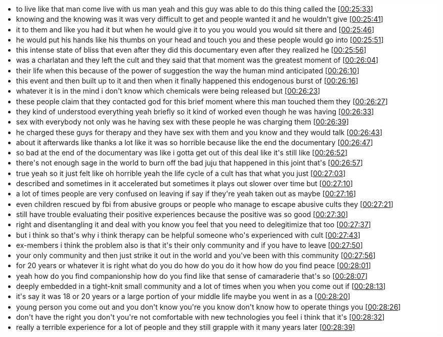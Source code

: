 *  to live like that man come live with us man yeah and this guy was able to do this thing called the [[00:25:33](https://www.youtube.com/watch?v=qDkHCaNAo_w&t=1533.3999999999999s)]
*  knowing and the knowing was it was very difficult to get and people wanted it and he wouldn't give [[00:25:41](https://www.youtube.com/watch?v=qDkHCaNAo_w&t=1541.0s)]
*  it to them and like you had it but when he would give it to you you would you would sit there and [[00:25:46](https://www.youtube.com/watch?v=qDkHCaNAo_w&t=1546.12s)]
*  he would put his hands like his thumbs on your head and touch you and these people would go into [[00:25:51](https://www.youtube.com/watch?v=qDkHCaNAo_w&t=1551.8s)]
*  this intense state of bliss that even after they did this documentary even after they realized he [[00:25:56](https://www.youtube.com/watch?v=qDkHCaNAo_w&t=1556.84s)]
*  was a charlatan and they left the cult and they said that that moment was the greatest moment of [[00:26:04](https://www.youtube.com/watch?v=qDkHCaNAo_w&t=1564.52s)]
*  their life when this because of the power of suggestion the way the human mind anticipated [[00:26:10](https://www.youtube.com/watch?v=qDkHCaNAo_w&t=1570.36s)]
*  this event and then built up to it and then when it finally happened this endogenous burst of [[00:26:16](https://www.youtube.com/watch?v=qDkHCaNAo_w&t=1576.28s)]
*  whatever it is in the mind i don't know which chemicals were being released but [[00:26:23](https://www.youtube.com/watch?v=qDkHCaNAo_w&t=1583.4799999999998s)]
*  these people claim that they contacted god for this brief moment where this man touched them they [[00:26:27](https://www.youtube.com/watch?v=qDkHCaNAo_w&t=1587.8s)]
*  they kind of understood everything yeah briefly so it kind of worked even though he was having [[00:26:33](https://www.youtube.com/watch?v=qDkHCaNAo_w&t=1593.24s)]
*  sex with everybody not only was he having sex with these people he was charging them [[00:26:39](https://www.youtube.com/watch?v=qDkHCaNAo_w&t=1599.48s)]
*  he charged these guys for therapy and they have sex with them and you know and they would talk [[00:26:43](https://www.youtube.com/watch?v=qDkHCaNAo_w&t=1603.64s)]
*  about it afterwards like thanks a lot like it was so horrible because like the end the documentary [[00:26:47](https://www.youtube.com/watch?v=qDkHCaNAo_w&t=1607.56s)]
*  so bad at the end of the documentary was like i gotta get out of this deal like it's still like [[00:26:52](https://www.youtube.com/watch?v=qDkHCaNAo_w&t=1612.84s)]
*  there's not enough sage in the world to burn off the bad juju that happened in this joint that's [[00:26:57](https://www.youtube.com/watch?v=qDkHCaNAo_w&t=1617.8s)]
*  true yeah so it just felt like oh horrible yeah the life cycle of a cult has that what you just [[00:27:03](https://www.youtube.com/watch?v=qDkHCaNAo_w&t=1623.24s)]
*  described and sometimes in it accelerated but sometimes it plays out slower over time but [[00:27:10](https://www.youtube.com/watch?v=qDkHCaNAo_w&t=1630.44s)]
*  a lot of times people are very confused on leaving if say if they're yeah taken out as maybe [[00:27:16](https://www.youtube.com/watch?v=qDkHCaNAo_w&t=1636.36s)]
*  even children rescued by fbi from abusive groups or people who manage to escape abusive cults they [[00:27:21](https://www.youtube.com/watch?v=qDkHCaNAo_w&t=1641.8s)]
*  still have trouble evaluating their positive experiences because the positive was so good [[00:27:30](https://www.youtube.com/watch?v=qDkHCaNAo_w&t=1650.92s)]
*  right and disentangling it and deal with you know you feel that you need to delegitimize that too [[00:27:37](https://www.youtube.com/watch?v=qDkHCaNAo_w&t=1657.3200000000002s)]
*  but i think so that's why i think therapy can be helpful someone who's experienced with cult [[00:27:43](https://www.youtube.com/watch?v=qDkHCaNAo_w&t=1663.96s)]
*  ex-members i think the problem also is that it's their only community and if you have to leave [[00:27:50](https://www.youtube.com/watch?v=qDkHCaNAo_w&t=1670.2s)]
*  your only community and then just strike it out in the world and you've been with this community [[00:27:56](https://www.youtube.com/watch?v=qDkHCaNAo_w&t=1676.76s)]
*  for 20 years or whatever it is right what do you do how do you do it how how do you find peace [[00:28:01](https://www.youtube.com/watch?v=qDkHCaNAo_w&t=1681.72s)]
*  yeah how do you find companionship how do you find like that sense of camaraderie that's so [[00:28:07](https://www.youtube.com/watch?v=qDkHCaNAo_w&t=1687.8799999999999s)]
*  deeply embedded in a tight-knit small community and a lot of times when you when you come out if [[00:28:13](https://www.youtube.com/watch?v=qDkHCaNAo_w&t=1693.24s)]
*  it's say it was 18 or 20 years or a large portion of your middle life maybe you went in as a [[00:28:20](https://www.youtube.com/watch?v=qDkHCaNAo_w&t=1700.52s)]
*  young person you come out and you don't know you're you know don't know how to operate things you [[00:28:26](https://www.youtube.com/watch?v=qDkHCaNAo_w&t=1706.6s)]
*  don't have the right you don't you're not comfortable with new technologies you feel i think that it's [[00:28:32](https://www.youtube.com/watch?v=qDkHCaNAo_w&t=1712.52s)]
*  really a terrible experience for a lot of people and they still grapple with it many years later [[00:28:39](https://www.youtube.com/watch?v=qDkHCaNAo_w&t=1719.48s)]